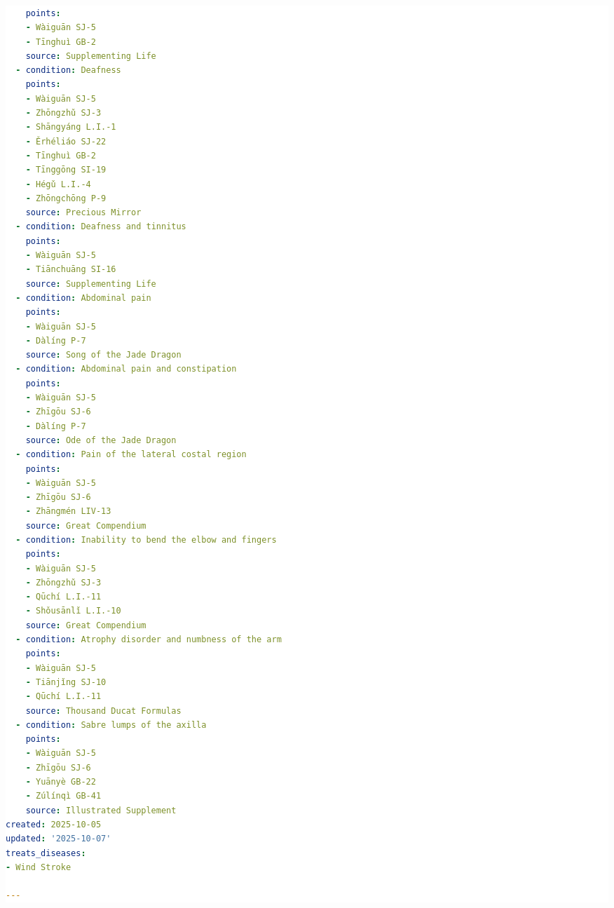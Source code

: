 ```yaml
    points:
    - Wàiguān SJ-5
    - Tīnghuì GB-2
    source: Supplementing Life
  - condition: Deafness
    points:
    - Wàiguān SJ-5
    - Zhōngzhǔ SJ-3
    - Shāngyáng L.I.-1
    - Ěrhéliáo SJ-22
    - Tīnghuì GB-2
    - Tīnggōng SI-19
    - Hégǔ L.I.-4
    - Zhōngchōng P-9
    source: Precious Mirror
  - condition: Deafness and tinnitus
    points:
    - Wàiguān SJ-5
    - Tiānchuāng SI-16
    source: Supplementing Life
  - condition: Abdominal pain
    points:
    - Wàiguān SJ-5
    - Dàlíng P-7
    source: Song of the Jade Dragon
  - condition: Abdominal pain and constipation
    points:
    - Wàiguān SJ-5
    - Zhīgōu SJ-6
    - Dàlíng P-7
    source: Ode of the Jade Dragon
  - condition: Pain of the lateral costal region
    points:
    - Wàiguān SJ-5
    - Zhīgōu SJ-6
    - Zhāngmén LIV-13
    source: Great Compendium
  - condition: Inability to bend the elbow and fingers
    points:
    - Wàiguān SJ-5
    - Zhōngzhǔ SJ-3
    - Qūchí L.I.-11
    - Shǒusānlǐ L.I.-10
    source: Great Compendium
  - condition: Atrophy disorder and numbness of the arm
    points:
    - Wàiguān SJ-5
    - Tiānjǐng SJ-10
    - Qūchí L.I.-11
    source: Thousand Ducat Formulas
  - condition: Sabre lumps of the axilla
    points:
    - Wàiguān SJ-5
    - Zhīgōu SJ-6
    - Yuānyè GB-22
    - Zúlínqì GB-41
    source: Illustrated Supplement
created: 2025-10-05
updated: '2025-10-07'
treats_diseases:
- Wind Stroke

---
```